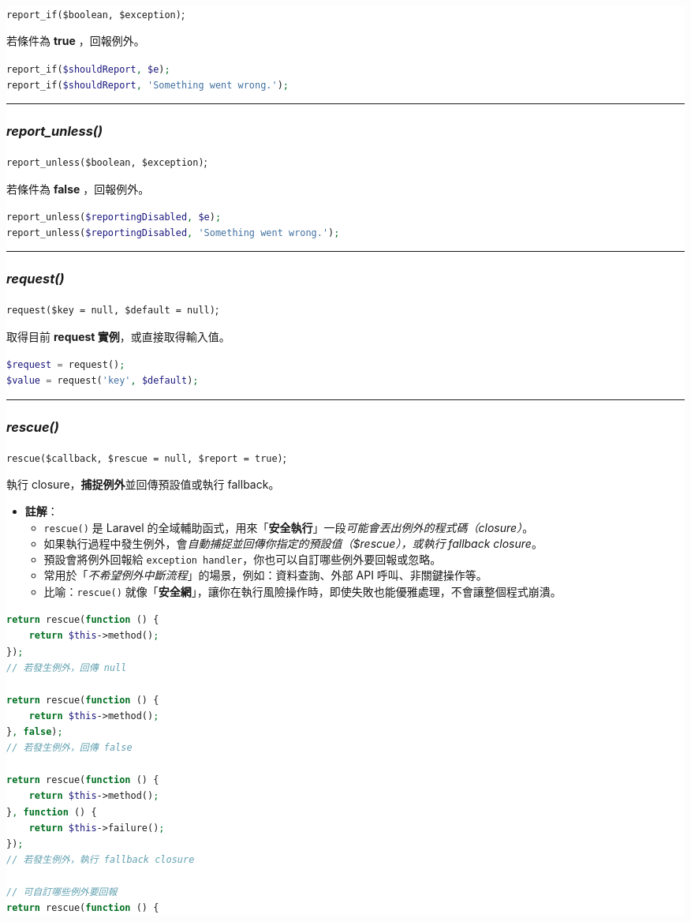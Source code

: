 `report_if($boolean, $exception)`;

若條件為 **true** ，回報例外。

```php
report_if($shouldReport, $e);
report_if($shouldReport, 'Something went wrong.');
```

---

### *report_unless()*

`report_unless($boolean, $exception)`;

若條件為 **false** ，回報例外。

```php
report_unless($reportingDisabled, $e);
report_unless($reportingDisabled, 'Something went wrong.');
```

---

### *request()*

`request($key = null, $default = null)`;

取得目前 **request 實例**，或直接取得輸入值。

```php
$request = request();
$value = request('key', $default);
```

---

### *rescue()*

`rescue($callback, $rescue = null, $report = true)`;

執行 closure，**捕捉例外**並回傳預設值或執行 fallback。

- **註解**：
  - `rescue()` 是 Laravel 的全域輔助函式，用來「**安全執行**」一段*可能會丟出例外的程式碼（closure）*。
  - 如果執行過程中發生例外，會*自動捕捉並回傳你指定的預設值（$rescue），或執行 fallback closure*。
  - 預設會將例外回報給 `exception handler`，你也可以自訂哪些例外要回報或忽略。
  - 常用於「*不希望例外中斷流程*」的場景，例如：資料查詢、外部 API 呼叫、非關鍵操作等。
  - 比喻：`rescue()` 就像「**安全網**」，讓你在執行風險操作時，即使失敗也能優雅處理，不會讓整個程式崩潰。


```php
return rescue(function () {
    return $this->method();
});
// 若發生例外，回傳 null

return rescue(function () {
    return $this->method();
}, false);
// 若發生例外，回傳 false

return rescue(function () {
    return $this->method();
}, function () {
    return $this->failure();
});
// 若發生例外，執行 fallback closure

// 可自訂哪些例外要回報
return rescue(function () {
```